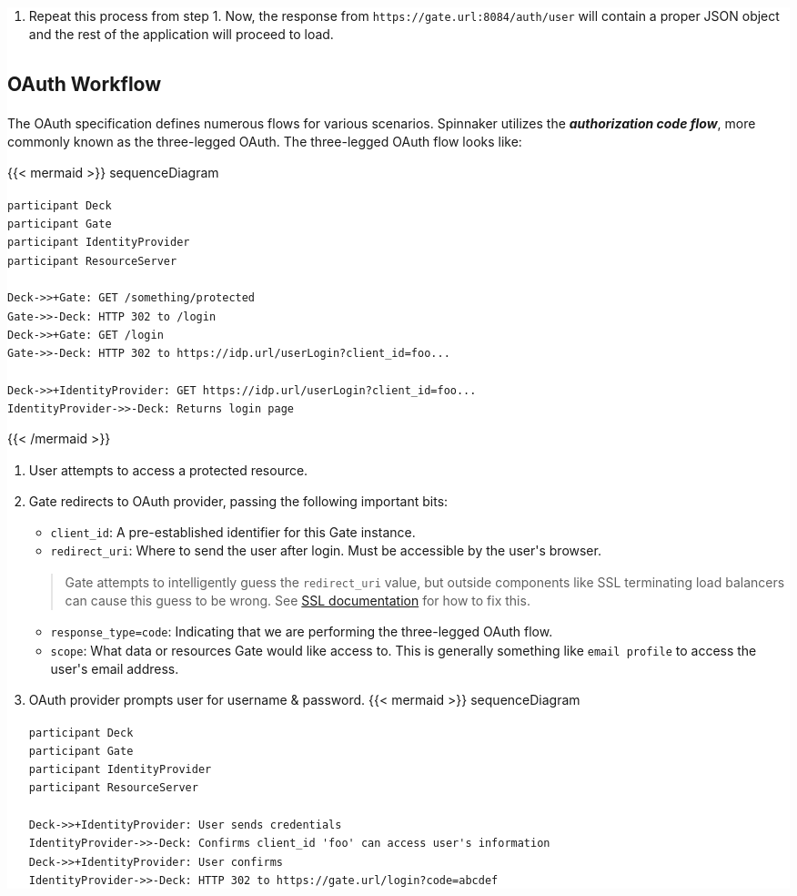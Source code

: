 1)  Repeat this process from step 1. Now, the response from `https://gate.url:8084/auth/user` will contain a proper JSON object and the rest of the application will proceed to load.

## OAuth Workflow

The OAuth specification defines numerous flows for various scenarios. Spinnaker utilizes the
**_authorization code flow_**, more commonly known as the three-legged OAuth. The three-legged
OAuth
flow looks like:

{{< mermaid >}}
    sequenceDiagram

    participant Deck
    participant Gate
    participant IdentityProvider
    participant ResourceServer

    Deck->>+Gate: GET /something/protected
    Gate->>-Deck: HTTP 302 to /login
    Deck->>+Gate: GET /login
    Gate->>-Deck: HTTP 302 to https://idp.url/userLogin?client_id=foo...

    Deck->>+IdentityProvider: GET https://idp.url/userLogin?client_id=foo...
    IdentityProvider->>-Deck: Returns login page

{{< /mermaid >}}

1.  User attempts to access a protected resource.

1.  Gate redirects to OAuth provider, passing the following important bits:

    - `client_id`: A pre-established identifier for this Gate instance.
    - `redirect_uri`: Where to send the user after login. Must be accessible by the user's
      browser.

    > Gate attempts to intelligently guess the `redirect_uri` value, but outside components like
    > SSL terminating load balancers can cause this guess to be wrong. See
    > [SSL documentation](/setup/security/ssl/#network-configurations) for how to fix this.

    - `response_type=code`: Indicating that we are performing the three-legged OAuth flow.
    - `scope`: What data or resources Gate would like access to. This is generally something like
      `email profile` to access the user's email address.

1.  OAuth provider prompts user for username & password.
{{< mermaid >}}
        sequenceDiagram

        participant Deck
        participant Gate
        participant IdentityProvider
        participant ResourceServer

        Deck->>+IdentityProvider: User sends credentials
        IdentityProvider->>-Deck: Confirms client_id 'foo' can access user's information
        Deck->>+IdentityProvider: User confirms
        IdentityProvider->>-Deck: HTTP 302 to https://gate.url/login?code=abcdef
